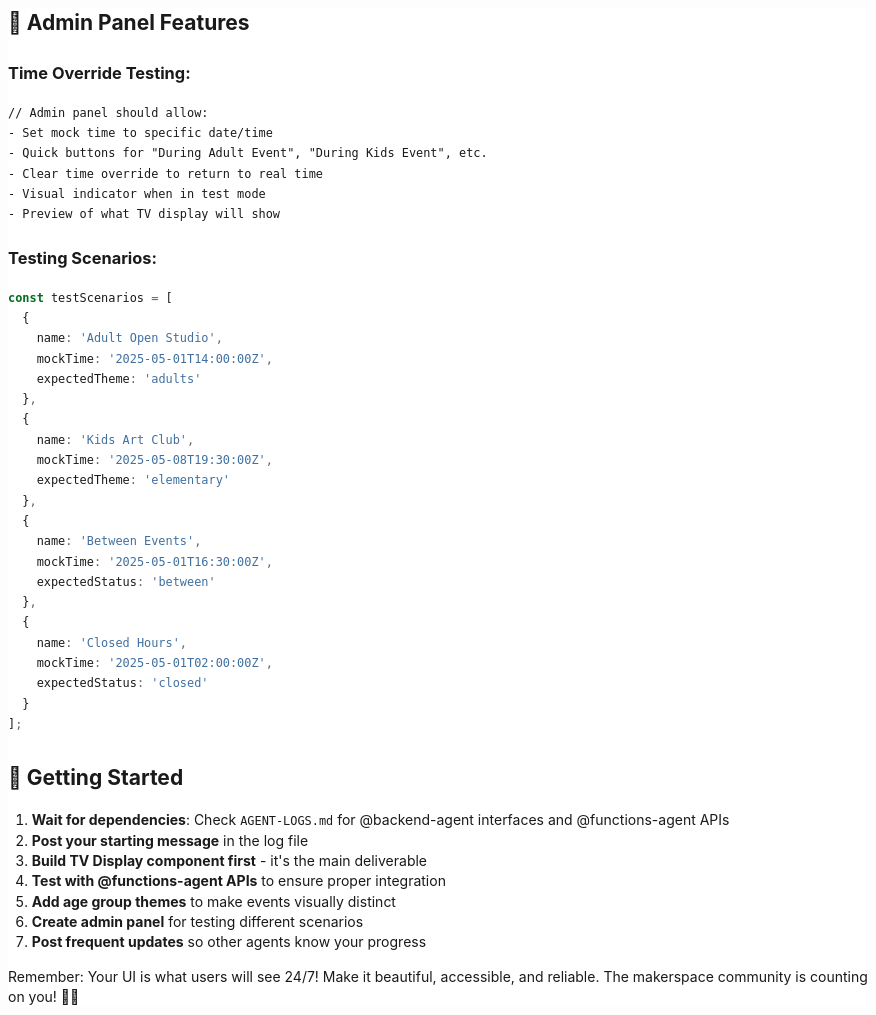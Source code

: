 ## 🧪 Admin Panel Features

### Time Override Testing:
```tsx
// Admin panel should allow:
- Set mock time to specific date/time
- Quick buttons for "During Adult Event", "During Kids Event", etc.
- Clear time override to return to real time
- Visual indicator when in test mode
- Preview of what TV display will show
```

### Testing Scenarios:
```typescript
const testScenarios = [
  {
    name: 'Adult Open Studio',
    mockTime: '2025-05-01T14:00:00Z',
    expectedTheme: 'adults'
  },
  {
    name: 'Kids Art Club',
    mockTime: '2025-05-08T19:30:00Z', 
    expectedTheme: 'elementary'
  },
  {
    name: 'Between Events',
    mockTime: '2025-05-01T16:30:00Z',
    expectedStatus: 'between'
  },
  {
    name: 'Closed Hours',
    mockTime: '2025-05-01T02:00:00Z',
    expectedStatus: 'closed'
  }
];
```

## 🎉 Getting Started

1. **Wait for dependencies**: Check `AGENT-LOGS.md` for @backend-agent interfaces and @functions-agent APIs
2. **Post your starting message** in the log file
3. **Build TV Display component first** - it's the main deliverable
4. **Test with @functions-agent APIs** to ensure proper integration
5. **Add age group themes** to make events visually distinct
6. **Create admin panel** for testing different scenarios
7. **Post frequent updates** so other agents know your progress

Remember: Your UI is what users will see 24/7! Make it beautiful, accessible, and reliable. The makerspace community is counting on you! 🎨✨
